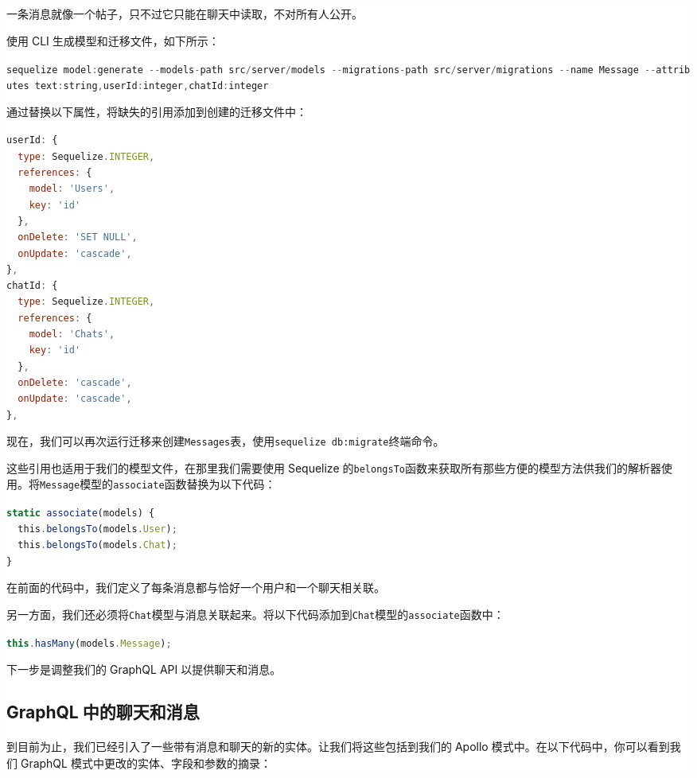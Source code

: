 一条消息就像一个帖子，只不过它只能在聊天中读取，不对所有人公开。

使用 CLI 生成模型和迁移文件，如下所示：

```js
sequelize model:generate --models-path src/server/models --migrations-path src/server/migrations --name Message --attributes text:string,userId:integer,chatId:integer
```

通过替换以下属性，将缺失的引用添加到创建的迁移文件中：

```js
userId: {
  type: Sequelize.INTEGER,
  references: {
    model: 'Users',
    key: 'id'
  },
  onDelete: 'SET NULL',
  onUpdate: 'cascade',
},
chatId: {
  type: Sequelize.INTEGER,
  references: {
    model: 'Chats',
    key: 'id'
  },
  onDelete: 'cascade',
  onUpdate: 'cascade',
},
```

现在，我们可以再次运行迁移来创建`Messages`表，使用`sequelize db:migrate`终端命令。

这些引用也适用于我们的模型文件，在那里我们需要使用 Sequelize 的`belongsTo`函数来获取所有那些方便的模型方法供我们的解析器使用。将`Message`模型的`associate`函数替换为以下代码：

```js
static associate(models) {
  this.belongsTo(models.User);
  this.belongsTo(models.Chat);    
}
```

在前面的代码中，我们定义了每条消息都与恰好一个用户和一个聊天相关联。

另一方面，我们还必须将`Chat`模型与消息关联起来。将以下代码添加到`Chat`模型的`associate`函数中：

```js
this.hasMany(models.Message);
```

下一步是调整我们的 GraphQL API 以提供聊天和消息。

## GraphQL 中的聊天和消息

到目前为止，我们已经引入了一些带有消息和聊天的新的实体。让我们将这些包括到我们的 Apollo 模式中。在以下代码中，你可以看到我们 GraphQL 模式中更改的实体、字段和参数的摘录：
